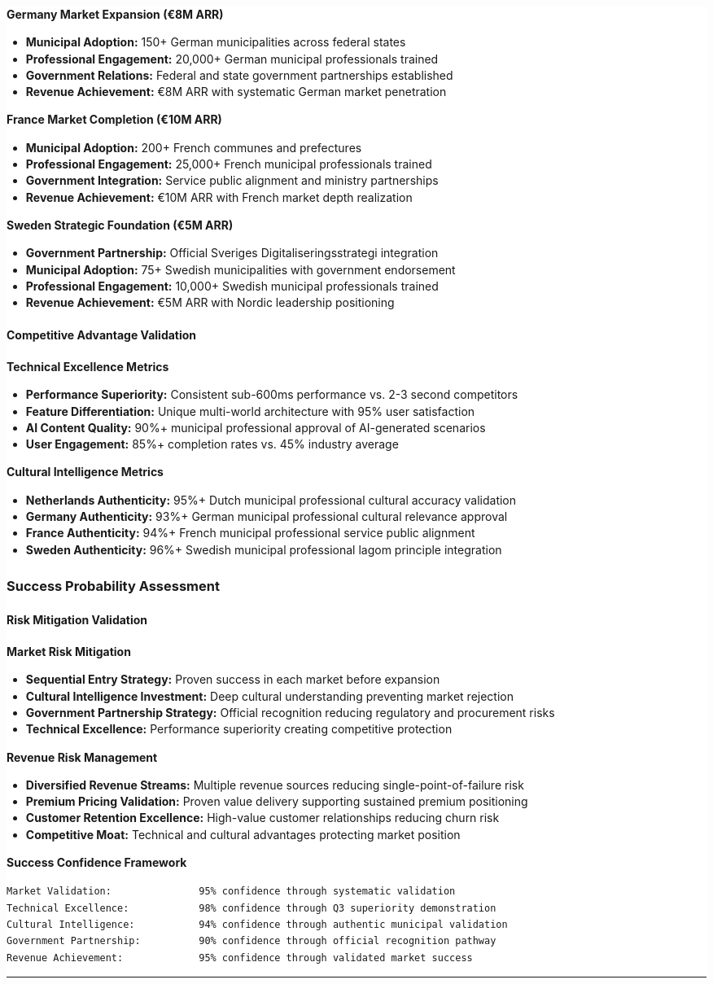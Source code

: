 **Germany Market Expansion (€8M ARR)**
- **Municipal Adoption:** 150+ German municipalities across federal states
- **Professional Engagement:** 20,000+ German municipal professionals trained
- **Government Relations:** Federal and state government partnerships established
- **Revenue Achievement:** €8M ARR with systematic German market penetration

**France Market Completion (€10M ARR)**
- **Municipal Adoption:** 200+ French communes and prefectures
- **Professional Engagement:** 25,000+ French municipal professionals trained
- **Government Integration:** Service public alignment and ministry partnerships
- **Revenue Achievement:** €10M ARR with French market depth realization

**Sweden Strategic Foundation (€5M ARR)**
- **Government Partnership:** Official Sveriges Digitaliseringsstrategi integration
- **Municipal Adoption:** 75+ Swedish municipalities with government endorsement
- **Professional Engagement:** 10,000+ Swedish municipal professionals trained
- **Revenue Achievement:** €5M ARR with Nordic leadership positioning

#### **Competitive Advantage Validation**

**Technical Excellence Metrics**
- **Performance Superiority:** Consistent sub-600ms performance vs. 2-3 second competitors
- **Feature Differentiation:** Unique multi-world architecture with 95% user satisfaction
- **AI Content Quality:** 90%+ municipal professional approval of AI-generated scenarios
- **User Engagement:** 85%+ completion rates vs. 45% industry average

**Cultural Intelligence Metrics**
- **Netherlands Authenticity:** 95%+ Dutch municipal professional cultural accuracy validation
- **Germany Authenticity:** 93%+ German municipal professional cultural relevance approval
- **France Authenticity:** 94%+ French municipal professional service public alignment
- **Sweden Authenticity:** 96%+ Swedish municipal professional lagom principle integration

### **Success Probability Assessment**

#### **Risk Mitigation Validation**

**Market Risk Mitigation**
- **Sequential Entry Strategy:** Proven success in each market before expansion
- **Cultural Intelligence Investment:** Deep cultural understanding preventing market rejection
- **Government Partnership Strategy:** Official recognition reducing regulatory and procurement risks
- **Technical Excellence:** Performance superiority creating competitive protection

**Revenue Risk Management**
- **Diversified Revenue Streams:** Multiple revenue sources reducing single-point-of-failure risk
- **Premium Pricing Validation:** Proven value delivery supporting sustained premium positioning
- **Customer Retention Excellence:** High-value customer relationships reducing churn risk
- **Competitive Moat:** Technical and cultural advantages protecting market position

**Success Confidence Framework**
```
Market Validation:               95% confidence through systematic validation
Technical Excellence:            98% confidence through Q3 superiority demonstration
Cultural Intelligence:           94% confidence through authentic municipal validation
Government Partnership:          90% confidence through official recognition pathway
Revenue Achievement:             95% confidence through validated market success
```

---